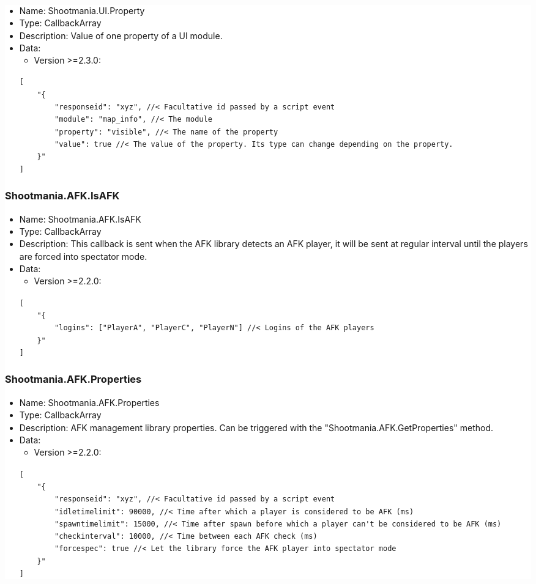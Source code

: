 * Name: Shootmania.UI.Property
* Type: CallbackArray
* Description: Value of one property of a UI module.
* Data:
	- Version >=2.3.0: 
	```
	[
		"{
			"responseid": "xyz", //< Facultative id passed by a script event
			"module": "map_info", //< The module
			"property": "visible", //< The name of the property
			"value": true //< The value of the property. Its type can change depending on the property.
		}"
	]
	```
	
### Shootmania.AFK.IsAFK

* Name: Shootmania.AFK.IsAFK
* Type: CallbackArray
* Description: This callback is sent when the AFK library detects an AFK player, it will be sent at regular interval until the players are forced into spectator mode.
* Data:
	- Version >=2.2.0: 
	```
	[
		"{
			"logins": ["PlayerA", "PlayerC", "PlayerN"] //< Logins of the AFK players
		}"
	]
	```

### Shootmania.AFK.Properties

* Name: Shootmania.AFK.Properties
* Type: CallbackArray
* Description: AFK management library properties. Can be triggered with the "Shootmania.AFK.GetProperties" method.
* Data:
	- Version >=2.2.0: 
	```
	[
		"{
			"responseid": "xyz", //< Facultative id passed by a script event
			"idletimelimit": 90000, //< Time after which a player is considered to be AFK (ms)
			"spawntimelimit": 15000, //< Time after spawn before which a player can't be considered to be AFK (ms)
			"checkinterval": 10000, //< Time between each AFK check (ms)
			"forcespec": true //< Let the library force the AFK player into spectator mode
		}"
	]
	```
